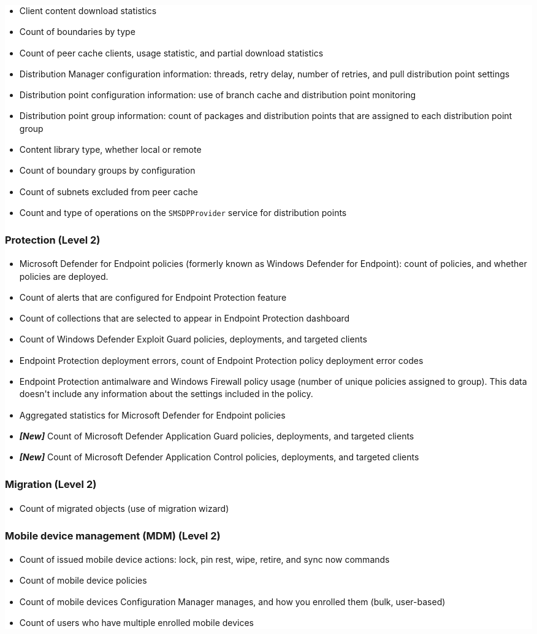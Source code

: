 - Client content download statistics

- Count of boundaries by type

- Count of peer cache clients, usage statistic, and partial download statistics

- Distribution Manager configuration information: threads, retry delay, number of retries, and pull distribution point settings

- Distribution point configuration information: use of branch cache and distribution point monitoring

- Distribution point group information: count of packages and distribution points that are assigned to each distribution point group

- Content library type, whether local or remote

- Count of boundary groups by configuration

- Count of subnets excluded from peer cache

- Count and type of operations on the `SMSDPProvider` service for distribution points

### Protection (Level 2)

- Microsoft Defender for Endpoint policies (formerly known as Windows Defender for Endpoint): count of policies, and whether policies are deployed.

- Count of alerts that are configured for Endpoint Protection feature

- Count of collections that are selected to appear in Endpoint Protection dashboard

- Count of Windows Defender Exploit Guard policies, deployments, and targeted clients

- Endpoint Protection deployment errors, count of Endpoint Protection policy deployment error codes

- Endpoint Protection antimalware and Windows Firewall policy usage (number of unique policies assigned to group). This data doesn't include any information about the settings included in the policy.

- Aggregated statistics for Microsoft Defender for Endpoint policies

- ***[New]*** Count of Microsoft Defender Application Guard policies, deployments, and targeted clients

- ***[New]*** Count of Microsoft Defender Application Control policies, deployments, and targeted clients

### Migration (Level 2)

- Count of migrated objects (use of migration wizard)

### Mobile device management (MDM) (Level 2)

- Count of issued mobile device actions: lock, pin rest, wipe, retire, and sync now commands

- Count of mobile device policies

- Count of mobile devices Configuration Manager manages, and how you enrolled them (bulk, user-based)

- Count of users who have multiple enrolled mobile devices
